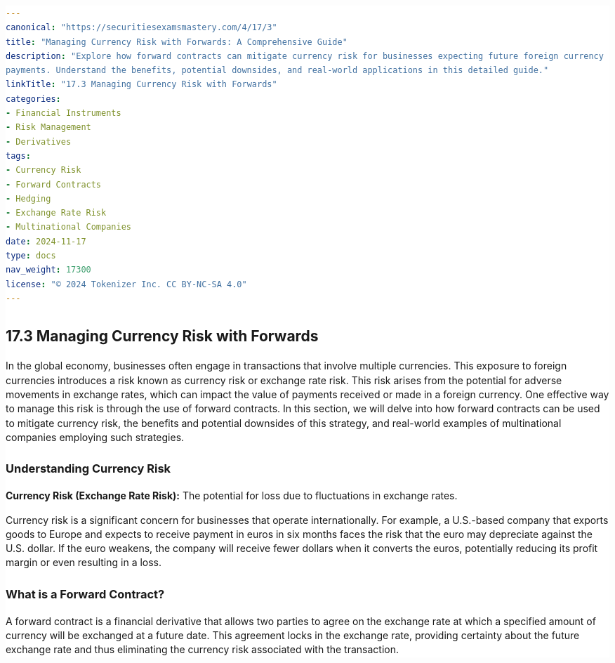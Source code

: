 ```yaml
---
canonical: "https://securitiesexamsmastery.com/4/17/3"
title: "Managing Currency Risk with Forwards: A Comprehensive Guide"
description: "Explore how forward contracts can mitigate currency risk for businesses expecting future foreign currency payments. Understand the benefits, potential downsides, and real-world applications in this detailed guide."
linkTitle: "17.3 Managing Currency Risk with Forwards"
categories:
- Financial Instruments
- Risk Management
- Derivatives
tags:
- Currency Risk
- Forward Contracts
- Hedging
- Exchange Rate Risk
- Multinational Companies
date: 2024-11-17
type: docs
nav_weight: 17300
license: "© 2024 Tokenizer Inc. CC BY-NC-SA 4.0"
---
```


## 17.3 Managing Currency Risk with Forwards

In the global economy, businesses often engage in transactions that involve multiple currencies. This exposure to foreign currencies introduces a risk known as currency risk or exchange rate risk. This risk arises from the potential for adverse movements in exchange rates, which can impact the value of payments received or made in a foreign currency. One effective way to manage this risk is through the use of forward contracts. In this section, we will delve into how forward contracts can be used to mitigate currency risk, the benefits and potential downsides of this strategy, and real-world examples of multinational companies employing such strategies.

### Understanding Currency Risk

**Currency Risk (Exchange Rate Risk):** The potential for loss due to fluctuations in exchange rates.

Currency risk is a significant concern for businesses that operate internationally. For example, a U.S.-based company that exports goods to Europe and expects to receive payment in euros in six months faces the risk that the euro may depreciate against the U.S. dollar. If the euro weakens, the company will receive fewer dollars when it converts the euros, potentially reducing its profit margin or even resulting in a loss.

### What is a Forward Contract?

A forward contract is a financial derivative that allows two parties to agree on the exchange rate at which a specified amount of currency will be exchanged at a future date. This agreement locks in the exchange rate, providing certainty about the future exchange rate and thus eliminating the currency risk associated with the transaction.
